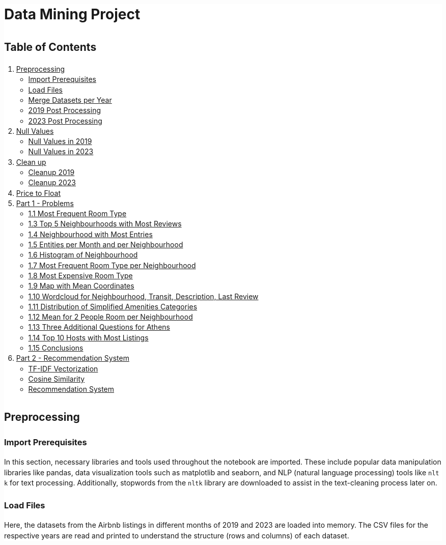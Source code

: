 # Data Mining Project

## Table of Contents

1. [Preprocessing](#preprocessing)
   - [Import Prerequisites](#import-prerequisites)
   - [Load Files](#load-files)
   - [Merge Datasets per Year](#merge-datasets-per-year)
   - [2019 Post Processing](#2019-post-processing)
   - [2023 Post Processing](#2023-post-processing)
2. [Null Values](#null-values)
   - [Null Values in 2019](#null-values-in-2019)
   - [Null Values in 2023](#null-values-in-2023)
3. [Clean up](#clean-up)
   - [Cleanup 2019](#cleanup-2019)
   - [Cleanup 2023](#cleanup-2023)
4. [Price to Float](#price-to-float)
5. [Part 1 - Problems](#part-1-problems)
   - [1.1 Most Frequent Room Type](#11-most-frequent-room-type)
   - [1.3 Top 5 Neighbourhoods with Most Reviews](#13-top-5-neighbourhoods-with-most-reviews)
   - [1.4 Neighbourhood with Most Entries](#14-neighbourhood-with-most-entries)
   - [1.5 Entities per Month and per Neighbourhood](#15-entities-per-month-and-per-neighbourhood)
   - [1.6 Histogram of Neighbourhood](#16-histogram-of-neighbourhood)
   - [1.7 Most Frequent Room Type per Neighbourhood](#17-most-frequent-room-type-per-neighbourhood)
   - [1.8 Most Expensive Room Type](#18-most-expensive-room-type)
   - [1.9 Map with Mean Coordinates](#19-map-with-mean-coordinates)
   - [1.10 Wordcloud for Neighbourhood, Transit, Description, Last Review](#110-wordcloud-for-neighbourhood-transit-description-last-review)
   - [1.11 Distribution of Simplified Amenities Categories](#111-distribution-of-simplified-amenities-categories)
   - [1.12 Mean for 2 People Room per Neighbourhood](#112-mean-for-2-people-room-per-neighbourhood)
   - [1.13 Three Additional Questions for Athens](#113-three-additional-questions-for-athens)
   - [1.14 Top 10 Hosts with Most Listings](#114-top-10-hosts-with-most-listings)
   - [1.15 Conclusions](#115-conclusions)
6. [Part 2 - Recommendation System](#part-2-recommendation-system)
   - [TF-IDF Vectorization](#tf-idf-vectorization)
   - [Cosine Similarity](#cosine-similarity)
   - [Recommendation System](#recommendation-system)

## Preprocessing

### Import Prerequisites
In this section, necessary libraries and tools used throughout the notebook are imported. These include popular data manipulation libraries like pandas, data visualization tools such as matplotlib and seaborn, and NLP (natural language processing) tools like `nltk` for text processing. Additionally, stopwords from the `nltk` library are downloaded to assist in the text-cleaning process later on.

### Load Files
Here, the datasets from the Airbnb listings in different months of 2019 and 2023 are loaded into memory. The CSV files for the respective years are read and printed to understand the structure (rows and columns) of each dataset.
